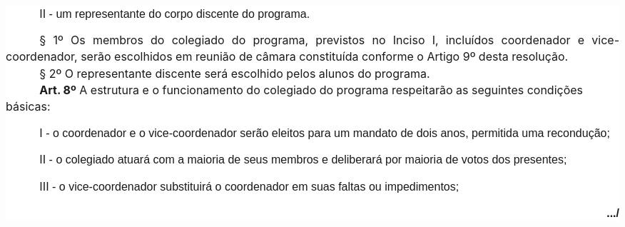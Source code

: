 <p class=MsoNormal style='text-align:justify;text-indent:35.45pt'><span
style='font-size:12.0pt;font-family:Arial'>II - um representante do <st2:verbetes
w:st="on">corpo</st2:verbetes> <st2:verbetes w:st="on">discente</st2:verbetes>
do <st2:verbetes w:st="on">programa</st2:verbetes>.<o:p></o:p></span></p>

<p class=bparagrafo style='margin:0cm;margin-bottom:.0001pt;text-align:justify;
text-indent:35.45pt'><span style='font-size:12.0pt'>§ 1º </span><span
style='font-size:12.0pt;font-weight:normal'>Os <st2:verbetes w:st="on">membros</st2:verbetes>
do colegiado do programa, <st2:verbetes w:st="on">previstos</st2:verbetes> no Inciso
I, incluídos coordenador e vice-coordenador, <st2:verbetes w:st="on">serão</st2:verbetes>
escolhidos <st2:verbetes w:st="on">em</st2:verbetes> <st2:verbetes w:st="on">reunião</st2:verbetes>
de <st1:dm w:st="on">câmara</st1:dm> constituída <st2:verbetes w:st="on">conforme</st2:verbetes>
o Artigo 9º desta <st2:verbetes w:st="on">resolução</st2:verbetes>.<o:p></o:p></span></p>

<p class=bparagrafo style='margin:0cm;margin-bottom:.0001pt;text-align:justify;
text-indent:35.45pt'><span style='font-size:12.0pt'>§ 2º </span><span
style='font-size:12.0pt;font-weight:normal'>O representante <st2:verbetes
w:st="on">discente</st2:verbetes> será escolhido <st2:verbetes w:st="on">pelos</st2:verbetes>
<st2:verbetes w:st="on">alunos</st2:verbetes> do <st2:verbetes w:st="on">programa</st2:verbetes>.</span><span
style='font-size:12.0pt'><o:p></o:p></span></p>

<p class=bartigo style='margin:0cm;margin-bottom:.0001pt;text-indent:35.45pt'><b
style='mso-bidi-font-weight:normal'><span style='font-size:12.0pt'>Art. 8º</span></b><span
style='font-size:12.0pt'> A <st2:verbetes w:st="on">estrutura</st2:verbetes> e
o <st2:verbetes w:st="on">funcionamento</st2:verbetes> do colegiado do programa
respeitarão as <st2:verbetes w:st="on">seguintes</st2:verbetes> <st2:verbetes
w:st="on">condições</st2:verbetes> básicas:<o:p></o:p></span></p>

<p class=MsoNormal style='text-align:justify;text-indent:35.45pt'><span
style='font-size:12.0pt;font-family:Arial'>I - o coordenador e o
vice-coordenador <st2:verbetes w:st="on">serão</st2:verbetes> eleitos <st1:dm
w:st="on">para</st1:dm> <st2:verbetes w:st="on">um</st2:verbetes> <st2:verbetes
w:st="on">mandato</st2:verbetes> de dois <st2:verbetes w:st="on">anos</st2:verbetes>,
permitida uma recondução;<o:p></o:p></span></p>

<p class=MsoNormal style='text-align:justify;text-indent:35.45pt'><span
style='font-size:12.0pt;font-family:Arial'>II - o colegiado atuará <st2:verbetes
w:st="on">com</st2:verbetes> a <st2:verbetes w:st="on">maioria</st2:verbetes>
de <st2:verbetes w:st="on">seus</st2:verbetes> <st2:verbetes w:st="on">membros</st2:verbetes>
e deliberará <st2:verbetes w:st="on">por</st2:verbetes> <st2:verbetes w:st="on">maioria</st2:verbetes>
de <st2:verbetes w:st="on">votos</st2:verbetes> dos <st2:verbetes w:st="on">presentes</st2:verbetes>;<o:p></o:p></span></p>

<p class=MsoNormal style='text-align:justify;text-indent:35.45pt'><span
style='font-size:12.0pt;font-family:Arial'>III - o vice-coordenador substituirá
o coordenador <st2:verbetes w:st="on">em</st2:verbetes> <st2:verbetes w:st="on">suas</st2:verbetes>
<st2:verbetes w:st="on">faltas</st2:verbetes> <st2:verbetes w:st="on">ou</st2:verbetes>
<st2:verbetes w:st="on">impedimentos</st2:verbetes>;<o:p></o:p></span></p>

<p class=MsoNormal align=right style='text-align:right;text-indent:35.45pt'><b
style='mso-bidi-font-weight:normal'><span style='font-size:12.0pt;font-family:
Arial'>.../<o:p></o:p></span></b></p>
